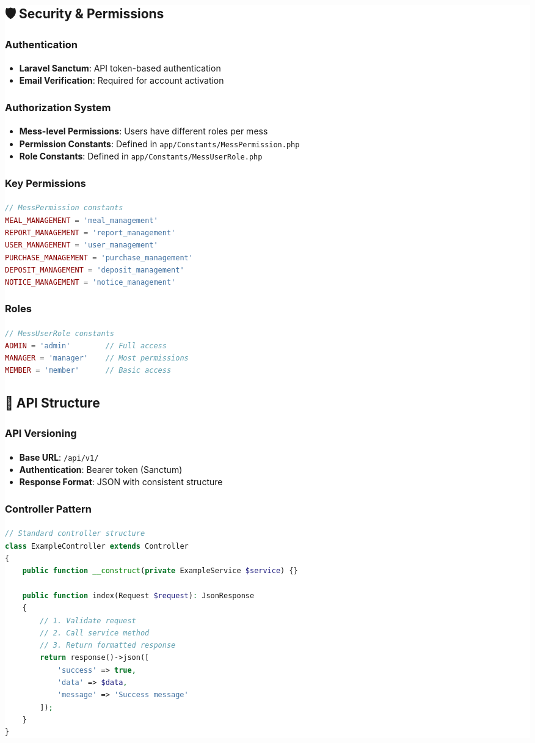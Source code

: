 ## 🛡️ Security & Permissions

### Authentication
- **Laravel Sanctum**: API token-based authentication
- **Email Verification**: Required for account activation

### Authorization System
- **Mess-level Permissions**: Users have different roles per mess
- **Permission Constants**: Defined in `app/Constants/MessPermission.php`
- **Role Constants**: Defined in `app/Constants/MessUserRole.php`

### Key Permissions
```php
// MessPermission constants
MEAL_MANAGEMENT = 'meal_management'
REPORT_MANAGEMENT = 'report_management'
USER_MANAGEMENT = 'user_management'
PURCHASE_MANAGEMENT = 'purchase_management'
DEPOSIT_MANAGEMENT = 'deposit_management'
NOTICE_MANAGEMENT = 'notice_management'
```

### Roles
```php
// MessUserRole constants
ADMIN = 'admin'        // Full access
MANAGER = 'manager'    // Most permissions
MEMBER = 'member'      // Basic access
```

## 🔌 API Structure

### API Versioning
- **Base URL**: `/api/v1/`
- **Authentication**: Bearer token (Sanctum)
- **Response Format**: JSON with consistent structure

### Controller Pattern
```php
// Standard controller structure
class ExampleController extends Controller
{
    public function __construct(private ExampleService $service) {}
    
    public function index(Request $request): JsonResponse
    {
        // 1. Validate request
        // 2. Call service method
        // 3. Return formatted response
        return response()->json([
            'success' => true,
            'data' => $data,
            'message' => 'Success message'
        ]);
    }
}
```
